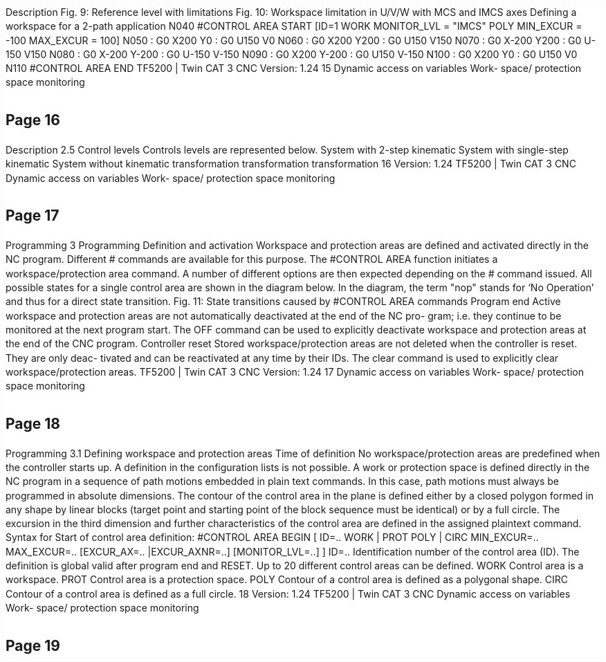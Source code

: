Description Fig. 9: Reference level with limitations Fig. 10: Workspace limitation in U/V/W with MCS and IMCS axes Defining a workspace for a 2-path application N040 #CONTROL AREA START [ID=1 WORK MONITOR_LVL = "IMCS" POLY MIN_EXCUR = -100 MAX_EXCUR = 100] N050 : G0 X200 Y0 : G0 U150 V0 N060 : G0 X200 Y200 : G0 U150 V150 N070 : G0 X-200 Y200 : G0 U-150 V150 N080 : G0 X-200 Y-200 : G0 U-150 V-150 N090 : G0 X200 Y-200 : G0 U150 V-150 N100 : G0 X200 Y0 : G0 U150 V0 N110 #CONTROL AREA END TF5200 | Twin CAT 3 CNC Version: 1.24 15 Dynamic access on variables Work- space/ protection space monitoring
## Page 16

Description 2.5 Control levels Controls levels are represented below. System with 2-step kinematic System with single-step kinematic System without kinematic transformation transformation transformation 16 Version: 1.24 TF5200 | Twin CAT 3 CNC Dynamic access on variables Work- space/ protection space monitoring
## Page 17

Programming 3 Programming Definition and activation Workspace and protection areas are defined and activated directly in the NC program. Different # commands are available for this purpose. The #CONTROL AREA function initiates a workspace/protection area command. A number of different options are then expected depending on the # command issued. All possible states for a single control area are shown in the diagram below. In the diagram, the term "nop" stands for ‘No Operation’ and thus for a direct state transition. Fig. 11: State transitions caused by #CONTROL AREA commands Program end Active workspace and protection areas are not automatically deactivated at the end of the NC pro- gram; i.e. they continue to be monitored at the next program start. The OFF command can be used to explicitly deactivate workspace and protection areas at the end of the CNC program. Controller reset Stored workspace/protection areas are not deleted when the controller is reset. They are only deac- tivated and can be reactivated at any time by their IDs. The clear command is used to explicitly clear workspace/protection areas. TF5200 | Twin CAT 3 CNC Version: 1.24 17 Dynamic access on variables Work- space/ protection space monitoring
## Page 18

Programming 3.1 Defining workspace and protection areas Time of definition No workspace/protection areas are predefined when the controller starts up. A definition in the configuration lists is not possible. A work or protection space is defined directly in the NC program in a sequence of path motions embedded in plain text commands. In this case, path motions must always be programmed in absolute dimensions. The contour of the control area in the plane is defined either by a closed polygon formed in any shape by linear blocks (target point and starting point of the block sequence must be identical) or by a full circle. The excursion in the third dimension and further characteristics of the control area are defined in the assigned plaintext command. Syntax for Start of control area definition: #CONTROL AREA BEGIN [ ID=.. WORK | PROT POLY | CIRC MIN_EXCUR=.. MAX_EXCUR=.. [EXCUR_AX=.. |EXCUR_AXNR=..] [MONITOR_LVL=..] ] ID=.. Identification number of the control area (ID). The definition is global valid after program end and RESET. Up to 20 different control areas can be defined. WORK Control area is a workspace. PROT Control area is a protection space. POLY Contour of a control area is defined as a polygonal shape. CIRC Contour of a control area is defined as a full circle. 18 Version: 1.24 TF5200 | Twin CAT 3 CNC Dynamic access on variables Work- space/ protection space monitoring
## Page 19
